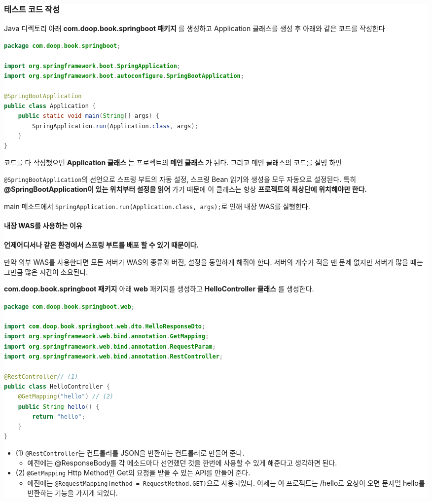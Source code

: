 ### 테스트 코드 작성

Java 디렉토리 아래 __com.doop.book.springboot 패키지__ 를 생성하고 Application 클래스를 생성 후 아래와 같은 코드를 작성한다

``` java
package com.doop.book.springboot;

import org.springframework.boot.SpringApplication;
import org.springframework.boot.autoconfigure.SpringBootApplication;

@SpringBootApplication
public class Application {
    public static void main(String[] args) {
        SpringApplication.run(Application.class, args);
    }
}
```

코드를 다 작성했으면 __Application 클래스__ 는 프로젝트의 __메인 클래스__ 가 된다. 그리고 메인 클래스의 코드를 설명 하면

`@SpringBootApplication`의 선언으로 스프링 부트의 자동 설정, 스프링 Bean 읽기와 생성을 모두 자동으로 설정된다. 특히 __@SpringBootApplication이 있는 위치부터 설정을 읽어__ 가기 때문에 이 클래스는 항상 __프로젝트의 최상단에 위치해야만 한다.__

main 메소드에서 `SpringApplication.run(Application.class, args);`로 인해 내장 WAS를 실행한다.

#### 내장 WAS를 사용하는 이유
__언제어디서나 같은 환경에서 스프링 부트를 배포 할 수 있기 때문이다.__

만약 외부 WAS를 사용한다면 모든 서버가 WAS의 종류와 버전, 설정을 동일하게 해줘야 한다. 서버의 개수가 적을 땐 문제 없지만 서버가 많을 때는 그만큼 많은 시간이 소요된다.

__com.doop.book.springboot 패키지__ 아래 __web__ 패키지를 생성하고 __HelloController 클래스__ 를 생성한다.

``` java
package com.doop.book.springboot.web;

import com.doop.book.springboot.web.dto.HelloResponseDto;
import org.springframework.web.bind.annotation.GetMapping;
import org.springframework.web.bind.annotation.RequestParam;
import org.springframework.web.bind.annotation.RestController;

@RestController// (1)
public class HelloController {
    @GetMapping("hello") // (2)
    public String hello() {
        return "hello";
    }
}
```

* (1) `@RestController`는 컨트롤러를 JSON을 반환하는 컨트롤러로 만들어 준다.
  + 예전에는 @ResponseBody를 각 메소드마다 선언했던 것을 한번에 사용할 수 있게 해준다고 생각하면 된다.
* (2) `@GetMapping` Http Method인 Get의 요청을 받을 수 있는 API를 만들어 준다.
  + 예전에는 `@RequestMapping(method = RequestMethod.GET)`으로 사용되었다. 이제는 이 프로젝트는 /hello로 요청이 오면 문자열 hello를 반환하는 기능을 가지게 되었다.
